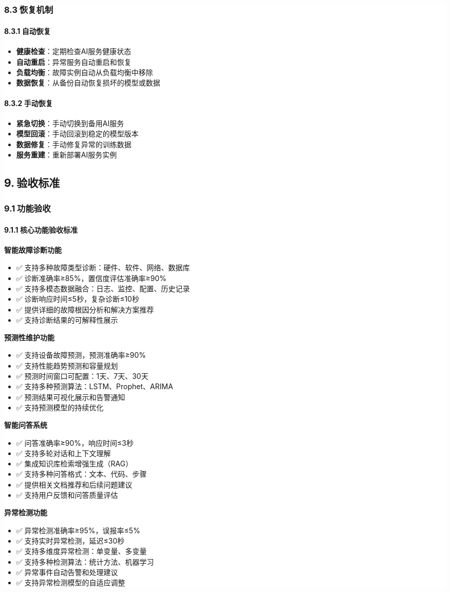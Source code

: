 ### 8.3 恢复机制

#### 8.3.1 自动恢复
- **健康检查**：定期检查AI服务健康状态
- **自动重启**：异常服务自动重启和恢复
- **负载均衡**：故障实例自动从负载均衡中移除
- **数据恢复**：从备份自动恢复损坏的模型或数据

#### 8.3.2 手动恢复
- **紧急切换**：手动切换到备用AI服务
- **模型回滚**：手动回滚到稳定的模型版本
- **数据修复**：手动修复异常的训练数据
- **服务重建**：重新部署AI服务实例

## 9. 验收标准

### 9.1 功能验收

#### 9.1.1 核心功能验收标准

**智能故障诊断功能**
- ✅ 支持多种故障类型诊断：硬件、软件、网络、数据库
- ✅ 诊断准确率≥85%，置信度评估准确率≥90%
- ✅ 支持多模态数据融合：日志、监控、配置、历史记录
- ✅ 诊断响应时间≤5秒，复杂诊断≤10秒
- ✅ 提供详细的故障根因分析和解决方案推荐
- ✅ 支持诊断结果的可解释性展示

**预测性维护功能**
- ✅ 支持设备故障预测，预测准确率≥90%
- ✅ 支持性能趋势预测和容量规划
- ✅ 预测时间窗口可配置：1天、7天、30天
- ✅ 支持多种预测算法：LSTM、Prophet、ARIMA
- ✅ 预测结果可视化展示和告警通知
- ✅ 支持预测模型的持续优化

**智能问答系统**
- ✅ 问答准确率≥90%，响应时间≤3秒
- ✅ 支持多轮对话和上下文理解
- ✅ 集成知识库检索增强生成（RAG）
- ✅ 支持多种问答格式：文本、代码、步骤
- ✅ 提供相关文档推荐和后续问题建议
- ✅ 支持用户反馈和问答质量评估

**异常检测功能**
- ✅ 异常检测准确率≥95%，误报率≤5%
- ✅ 支持实时异常检测，延迟≤30秒
- ✅ 支持多维度异常检测：单变量、多变量
- ✅ 支持多种检测算法：统计方法、机器学习
- ✅ 异常事件自动告警和处理建议
- ✅ 支持异常检测模型的自适应调整
